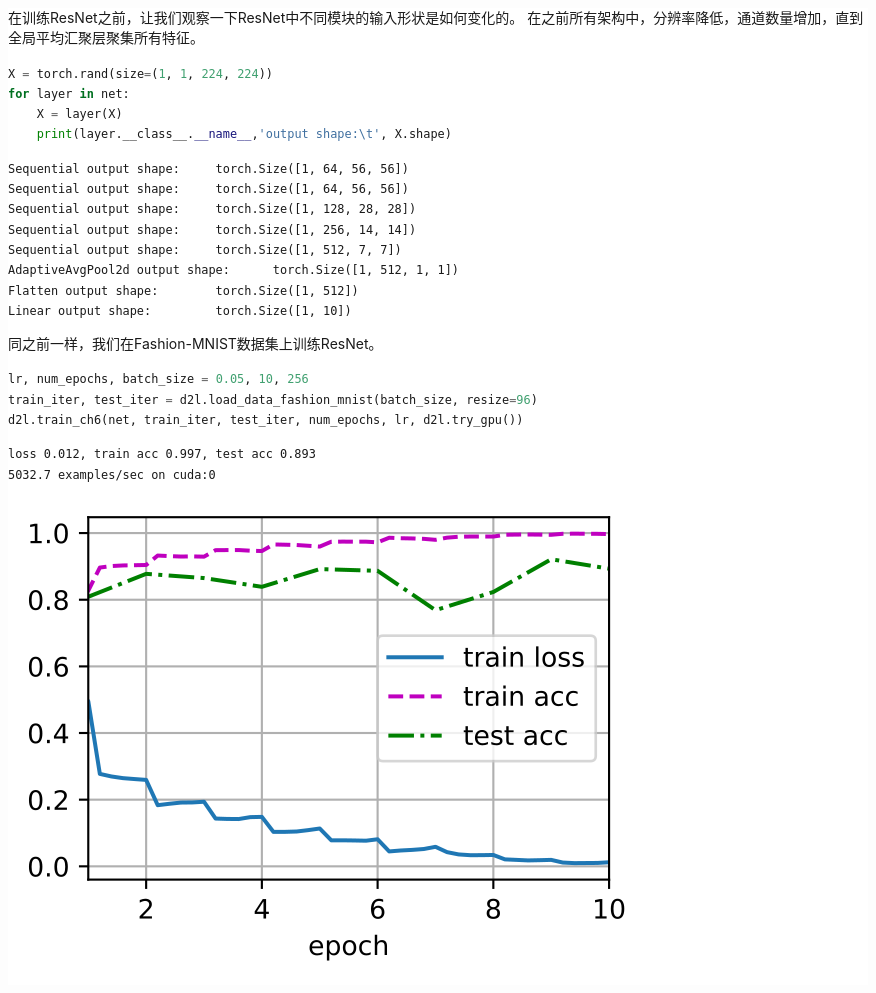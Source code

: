 在训练ResNet之前，让我们观察一下ResNet中不同模块的输入形状是如何变化的。 在之前所有架构中，分辨率降低，通道数量增加，直到全局平均汇聚层聚集所有特征。

```python
X = torch.rand(size=(1, 1, 224, 224))
for layer in net:
    X = layer(X)
    print(layer.__class__.__name__,'output shape:\t', X.shape)
```

```
Sequential output shape:     torch.Size([1, 64, 56, 56])
Sequential output shape:     torch.Size([1, 64, 56, 56])
Sequential output shape:     torch.Size([1, 128, 28, 28])
Sequential output shape:     torch.Size([1, 256, 14, 14])
Sequential output shape:     torch.Size([1, 512, 7, 7])
AdaptiveAvgPool2d output shape:      torch.Size([1, 512, 1, 1])
Flatten output shape:        torch.Size([1, 512])
Linear output shape:         torch.Size([1, 10])
```

同之前一样，我们在Fashion-MNIST数据集上训练ResNet。

```python
lr, num_epochs, batch_size = 0.05, 10, 256
train_iter, test_iter = d2l.load_data_fashion_mnist(batch_size, resize=96)
d2l.train_ch6(net, train_iter, test_iter, num_epochs, lr, d2l.try_gpu())
```

```
loss 0.012, train acc 0.997, test acc 0.893
5032.7 examples/sec on cuda:0
```

![../_images/output_resnet_46beba_126_1.svg](img/output_resnet_46beba_126_1.svg)
